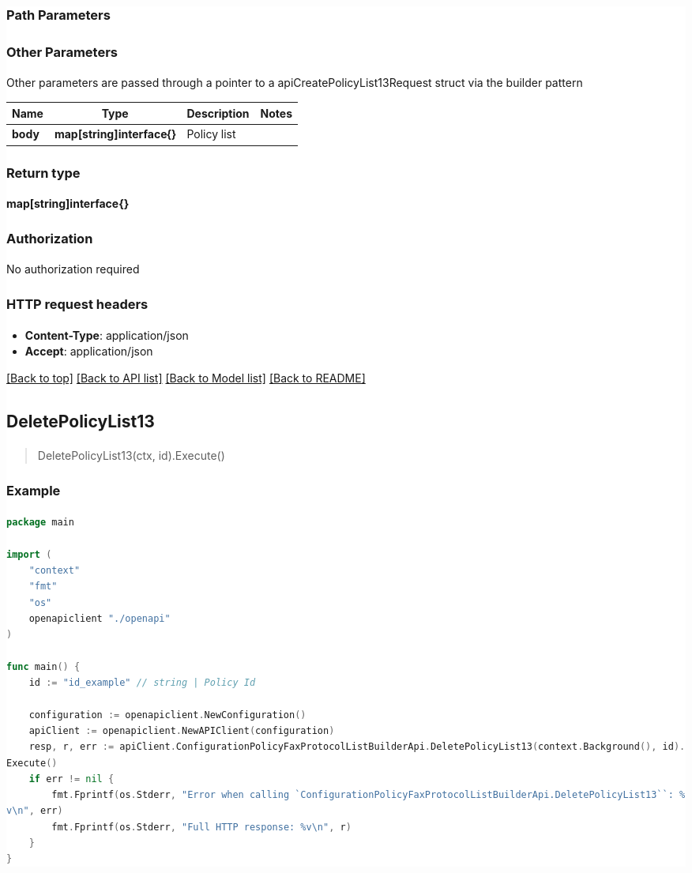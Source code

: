 ### Path Parameters



### Other Parameters

Other parameters are passed through a pointer to a apiCreatePolicyList13Request struct via the builder pattern


Name | Type | Description  | Notes
------------- | ------------- | ------------- | -------------
 **body** | **map[string]interface{}** | Policy list | 

### Return type

**map[string]interface{}**

### Authorization

No authorization required

### HTTP request headers

- **Content-Type**: application/json
- **Accept**: application/json

[[Back to top]](#) [[Back to API list]](../README.md#documentation-for-api-endpoints)
[[Back to Model list]](../README.md#documentation-for-models)
[[Back to README]](../README.md)


## DeletePolicyList13

> DeletePolicyList13(ctx, id).Execute()





### Example

```go
package main

import (
    "context"
    "fmt"
    "os"
    openapiclient "./openapi"
)

func main() {
    id := "id_example" // string | Policy Id

    configuration := openapiclient.NewConfiguration()
    apiClient := openapiclient.NewAPIClient(configuration)
    resp, r, err := apiClient.ConfigurationPolicyFaxProtocolListBuilderApi.DeletePolicyList13(context.Background(), id).Execute()
    if err != nil {
        fmt.Fprintf(os.Stderr, "Error when calling `ConfigurationPolicyFaxProtocolListBuilderApi.DeletePolicyList13``: %v\n", err)
        fmt.Fprintf(os.Stderr, "Full HTTP response: %v\n", r)
    }
}
```
